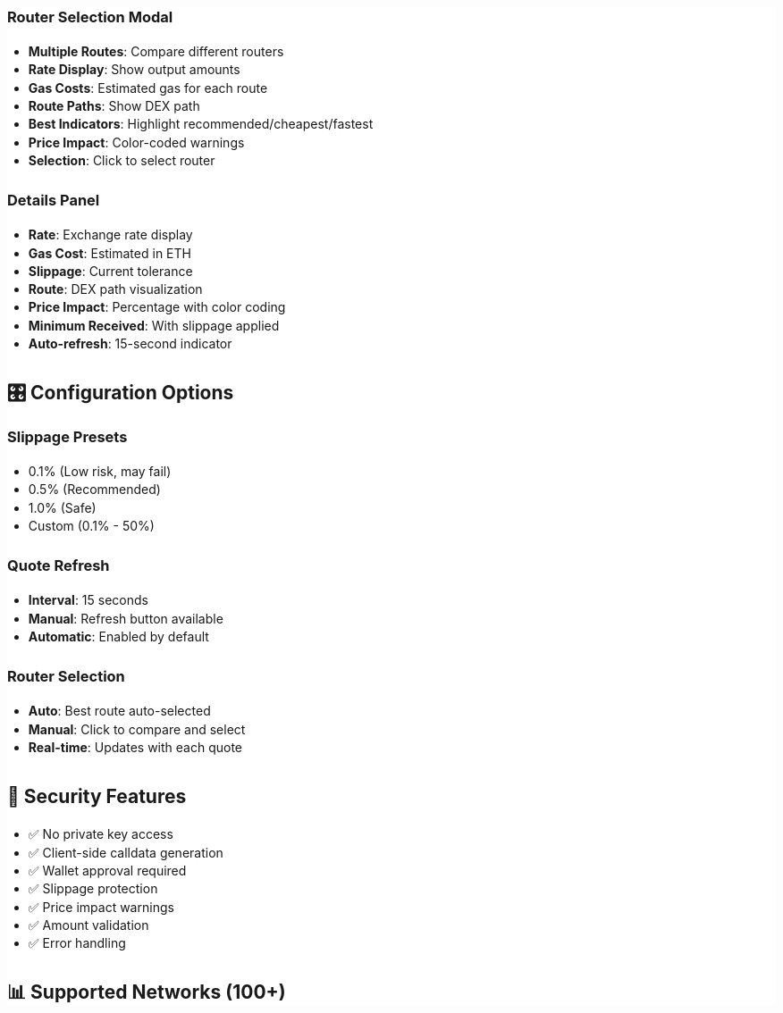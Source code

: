 ### Router Selection Modal
- **Multiple Routes**: Compare different routers
- **Rate Display**: Show output amounts
- **Gas Costs**: Estimated gas for each route
- **Route Paths**: Show DEX path
- **Best Indicators**: Highlight recommended/cheapest/fastest
- **Price Impact**: Color-coded warnings
- **Selection**: Click to select router

### Details Panel
- **Rate**: Exchange rate display
- **Gas Cost**: Estimated in ETH
- **Slippage**: Current tolerance
- **Route**: DEX path visualization
- **Price Impact**: Percentage with color coding
- **Minimum Received**: With slippage applied
- **Auto-refresh**: 15-second indicator

## 🎛️ Configuration Options

### Slippage Presets
- 0.1% (Low risk, may fail)
- 0.5% (Recommended)
- 1.0% (Safe)
- Custom (0.1% - 50%)

### Quote Refresh
- **Interval**: 15 seconds
- **Manual**: Refresh button available
- **Automatic**: Enabled by default

### Router Selection
- **Auto**: Best route auto-selected
- **Manual**: Click to compare and select
- **Real-time**: Updates with each quote

## 🔐 Security Features

- ✅ No private key access
- ✅ Client-side calldata generation
- ✅ Wallet approval required
- ✅ Slippage protection
- ✅ Price impact warnings
- ✅ Amount validation
- ✅ Error handling

## 📊 Supported Networks (100+)
